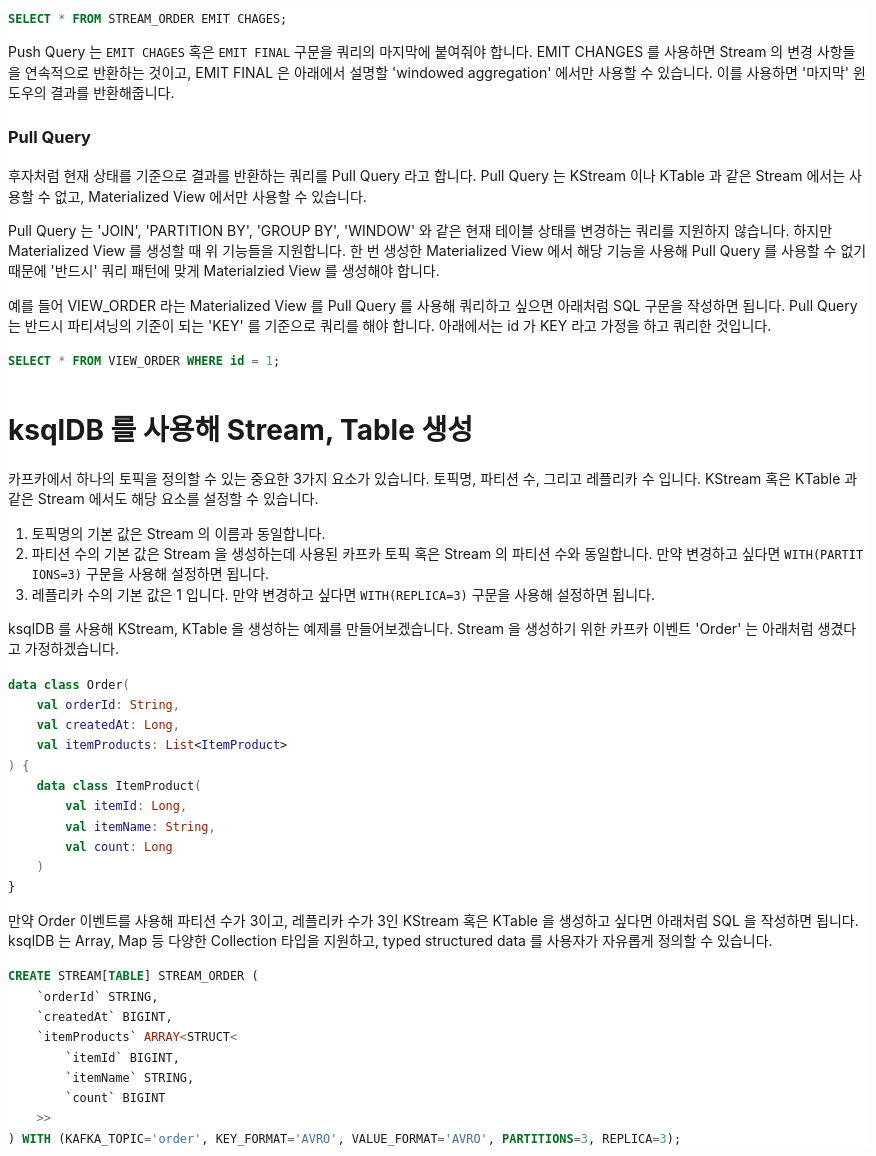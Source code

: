 ```SQL
SELECT * FROM STREAM_ORDER EMIT CHAGES;
```

Push Query 는 `EMIT CHAGES` 혹은 `EMIT FINAL` 구문을 쿼리의 마지막에 붙여줘야 합니다. EMIT CHANGES 를 사용하면 Stream 의 변경 사항들을 연속적으로 반환하는 것이고, EMIT FINAL 은 아래에서 설명할 'windowed aggregation' 에서만 사용할 수 있습니다. 이를 사용하면 '마지막' 윈도우의 결과를 반환해줍니다.

### Pull Query

후자처럼 현재 상태를 기준으로 결과를 반환하는 쿼리를 Pull Query 라고 합니다. Pull Query 는 KStream 이나 KTable 과 같은 Stream 에서는 사용할 수 없고, Materialized View 에서만 사용할 수 있습니다.

Pull Query 는 'JOIN', 'PARTITION BY', 'GROUP BY', 'WINDOW' 와 같은 현재 테이블 상태를 변경하는 쿼리를 지원하지 않습니다. 하지만 Materialized View 를 생성할 때 위 기능들을 지원합니다. 한 번 생성한 Materialized View 에서 해당 기능을 사용해 Pull Query 를 사용할 수 없기 때문에 '반드시' 쿼리 패턴에 맞게 Materialzied View 를 생성해야 합니다.

예를 들어 VIEW_ORDER 라는 Materialized View 를 Pull Query 를 사용해 쿼리하고 싶으면 아래처럼 SQL 구문을 작성하면 됩니다. Pull Query 는 반드시 파티셔닝의 기준이 되는 'KEY' 를 기준으로 쿼리를 해야 합니다. 아래에서는 id 가 KEY 라고 가정을 하고 쿼리한 것입니다.

```SQL
SELECT * FROM VIEW_ORDER WHERE id = 1;
```

# ksqlDB 를 사용해 Stream, Table 생성
카프카에서 하나의 토픽을 정의할 수 있는 중요한 3가지 요소가 있습니다. 토픽명, 파티션 수, 그리고 레플리카 수 입니다. KStream 혹은 KTable 과 같은 Stream 에서도 해당 요소를 설정할 수 있습니다.
1. 토픽명의 기본 값은 Stream 의 이름과 동일합니다.
2. 파티션 수의 기본 값은 Stream 을 생성하는데 사용된 카프카 토픽 혹은 Stream 의 파티션 수와 동일합니다. 만약 변경하고 싶다면 `WITH(PARTITIONS=3)` 구문을 사용해 설정하면 됩니다.
3. 레플리카 수의 기본 값은 1 입니다. 만약 변경하고 싶다면 `WITH(REPLICA=3)` 구문을 사용해 설정하면 됩니다.

ksqlDB 를 사용해 KStream, KTable 을 생성하는 예제를 만들어보겠습니다. Stream 을 생성하기 위한 카프카 이벤트 'Order' 는 아래처럼 생겼다고 가정하겠습니다.
```kotlin
data class Order(
    val orderId: String,
    val createdAt: Long,
    val itemProducts: List<ItemProduct>
) {
    data class ItemProduct(
        val itemId: Long,
        val itemName: String,
        val count: Long
    )
}
```

만약 Order 이벤트를 사용해 파티션 수가 3이고, 레플리카 수가 3인 KStream 혹은 KTable 을 생성하고 싶다면 아래처럼 SQL 을 작성하면 됩니다. ksqlDB 는 Array, Map 등 다양한 Collection 타입을 지원하고, typed structured data 를 사용자가 자유롭게 정의할 수 있습니다.
```SQL
CREATE STREAM[TABLE] STREAM_ORDER (
    `orderId` STRING,
    `createdAt` BIGINT,
    `itemProducts` ARRAY<STRUCT<
        `itemId` BIGINT,
        `itemName` STRING,
        `count` BIGINT
    >>
) WITH (KAFKA_TOPIC='order', KEY_FORMAT='AVRO', VALUE_FORMAT='AVRO', PARTITIONS=3, REPLICA=3);
```
